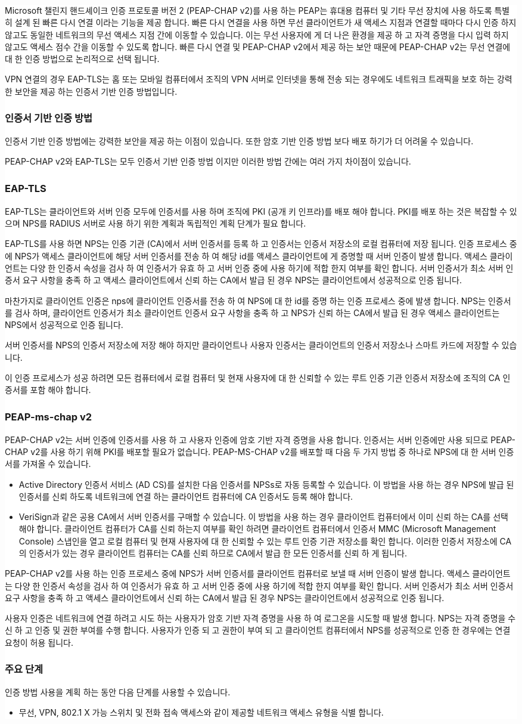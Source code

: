 Microsoft 챌린지 핸드셰이크 인증 프로토콜 버전 2 (PEAP-CHAP v2)를 사용 하는 PEAP는 휴대용 컴퓨터 및 기타 무선 장치에 사용 하도록 특별히 설계 된 빠른 다시 연결 이라는 기능을 제공 합니다. 빠른 다시 연결을 사용 하면 무선 클라이언트가 새 액세스 지점과 연결할 때마다 다시 인증 하지 않고도 동일한 네트워크의 무선 액세스 지점 간에 이동할 수 있습니다. 이는 무선 사용자에 게 더 나은 환경을 제공 하 고 자격 증명을 다시 입력 하지 않고도 액세스 점수 간을 이동할 수 있도록 합니다.
빠른 다시 연결 및 PEAP-CHAP v2에서 제공 하는 보안 때문에 PEAP-CHAP v2는 무선 연결에 대 한 인증 방법으로 논리적으로 선택 됩니다.

VPN 연결의 경우 EAP-TLS는 홈 또는 모바일 컴퓨터에서 조직의 VPN 서버로 인터넷을 통해 전송 되는 경우에도 네트워크 트래픽을 보호 하는 강력한 보안을 제공 하는 인증서 기반 인증 방법입니다.

### <a name="certificate-based-authentication-methods"></a>인증서 기반 인증 방법

인증서 기반 인증 방법에는 강력한 보안을 제공 하는 이점이 있습니다. 또한 암호 기반 인증 방법 보다 배포 하기가 더 어려울 수 있습니다.

PEAP-CHAP v2와 EAP-TLS는 모두 인증서 기반 인증 방법 이지만 이러한 방법 간에는 여러 가지 차이점이 있습니다.

### <a name="eap-tls"></a>EAP-TLS

EAP-TLS는 클라이언트와 서버 인증 모두에 인증서를 사용 하며 조직에 PKI (공개 키 인프라)를 배포 해야 합니다. PKI를 배포 하는 것은 복잡할 수 있으며 NPS를 RADIUS 서버로 사용 하기 위한 계획과 독립적인 계획 단계가 필요 합니다.

EAP-TLS를 사용 하면 NPS는 인증 기관 \(CA\)에서 서버 인증서를 등록 하 고 인증서는 인증서 저장소의 로컬 컴퓨터에 저장 됩니다. 인증 프로세스 중에 NPS가 액세스 클라이언트에 해당 서버 인증서를 전송 하 여 해당 id를 액세스 클라이언트에 게 증명할 때 서버 인증이 발생 합니다. 액세스 클라이언트는 다양 한 인증서 속성을 검사 하 여 인증서가 유효 하 고 서버 인증 중에 사용 하기에 적합 한지 여부를 확인 합니다. 서버 인증서가 최소 서버 인증서 요구 사항을 충족 하 고 액세스 클라이언트에서 신뢰 하는 CA에서 발급 된 경우 NPS는 클라이언트에서 성공적으로 인증 됩니다.

마찬가지로 클라이언트 인증은 nps에 클라이언트 인증서를 전송 하 여 NPS에 대 한 id를 증명 하는 인증 프로세스 중에 발생 합니다. NPS는 인증서를 검사 하며, 클라이언트 인증서가 최소 클라이언트 인증서 요구 사항을 충족 하 고 NPS가 신뢰 하는 CA에서 발급 된 경우 액세스 클라이언트는 NPS에서 성공적으로 인증 됩니다.

서버 인증서를 NPS의 인증서 저장소에 저장 해야 하지만 클라이언트나 사용자 인증서는 클라이언트의 인증서 저장소나 스마트 카드에 저장할 수 있습니다.

이 인증 프로세스가 성공 하려면 모든 컴퓨터에서 로컬 컴퓨터 및 현재 사용자에 대 한 신뢰할 수 있는 루트 인증 기관 인증서 저장소에 조직의 CA 인증서를 포함 해야 합니다.

### <a name="peap-ms-chap-v2"></a>PEAP-ms-chap v2

PEAP-CHAP v2는 서버 인증에 인증서를 사용 하 고 사용자 인증에 암호 기반 자격 증명을 사용 합니다. 인증서는 서버 인증에만 사용 되므로 PEAP-CHAP v2를 사용 하기 위해 PKI를 배포할 필요가 없습니다. PEAP-MS-CHAP v2를 배포할 때 다음 두 가지 방법 중 하나로 NPS에 대 한 서버 인증서를 가져올 수 있습니다.

- Active Directory 인증서 서비스 (AD CS)를 설치한 다음 인증서를 NPSs로 자동 등록할 수 있습니다. 이 방법을 사용 하는 경우 NPS에 발급 된 인증서를 신뢰 하도록 네트워크에 연결 하는 클라이언트 컴퓨터에 CA 인증서도 등록 해야 합니다.

- VeriSign과 같은 공용 CA에서 서버 인증서를 구매할 수 있습니다. 이 방법을 사용 하는 경우 클라이언트 컴퓨터에서 이미 신뢰 하는 CA를 선택 해야 합니다. 클라이언트 컴퓨터가 CA를 신뢰 하는지 여부를 확인 하려면 클라이언트 컴퓨터에서 인증서 MMC (Microsoft Management Console) 스냅인을 열고 로컬 컴퓨터 및 현재 사용자에 대 한 신뢰할 수 있는 루트 인증 기관 저장소를 확인 합니다. 이러한 인증서 저장소에 CA의 인증서가 있는 경우 클라이언트 컴퓨터는 CA를 신뢰 하므로 CA에서 발급 한 모든 인증서를 신뢰 하 게 됩니다.

PEAP-CHAP v2를 사용 하는 인증 프로세스 중에 NPS가 서버 인증서를 클라이언트 컴퓨터로 보낼 때 서버 인증이 발생 합니다. 액세스 클라이언트는 다양 한 인증서 속성을 검사 하 여 인증서가 유효 하 고 서버 인증 중에 사용 하기에 적합 한지 여부를 확인 합니다. 서버 인증서가 최소 서버 인증서 요구 사항을 충족 하 고 액세스 클라이언트에서 신뢰 하는 CA에서 발급 된 경우 NPS는 클라이언트에서 성공적으로 인증 됩니다.

사용자 인증은 네트워크에 연결 하려고 시도 하는 사용자가 암호 기반 자격 증명을 사용 하 여 로그온을 시도할 때 발생 합니다. NPS는 자격 증명을 수신 하 고 인증 및 권한 부여를 수행 합니다. 사용자가 인증 되 고 권한이 부여 되 고 클라이언트 컴퓨터에서 NPS를 성공적으로 인증 한 경우에는 연결 요청이 허용 됩니다.

### <a name="key-steps"></a>주요 단계

인증 방법 사용을 계획 하는 동안 다음 단계를 사용할 수 있습니다.

- 무선, VPN, 802.1 X 가능 스위치 및 전화 접속 액세스와 같이 제공할 네트워크 액세스 유형을 식별 합니다.
